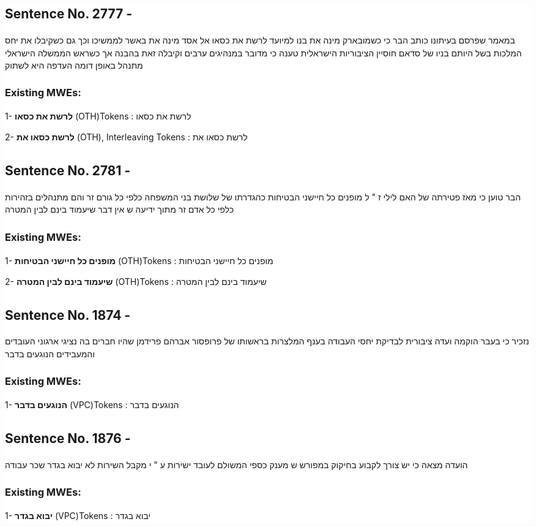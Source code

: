 ## Sentence No. 2777 - 
במאמר שפרסם בעיתונו כותב הבר כי כשמובארק מינה את בנו למיועד לרשת את כסאו אל אסד מינה את באשר לממשיכו וכך גם כשקיבלו את יחס המלכות בשל היותם בניו של סדאם חוסיין הציבוריות הישראלית טענה כי מדובר במנהיגים ערבים וקיבלה זאת בהבנה אך כשראש הממשלה הישראלי מתנהל באופן דומה העדפה היא לשתוק
### Existing MWEs: 
1- **לרשת את כסאו** (OTH)Tokens : 
לרשת
את
כסאו

2- **לרשת כסאו את** (OTH), Interleaving Tokens : 
לרשת
כסאו
את

## Sentence No. 2781 - 
הבר טוען כי מאז פטירתה של האם לילי ז " ל מופנים כל חיישני הבטיחות כהגדרתו של שלושת בני המשפחה כלפי כל גורם זר והם מתנהלים בזהירות כלפי כל אדם זר מתוך ידיעה ש אין דבר שיעמוד בינם לבין המטרה
### Existing MWEs: 
1- **מופנים כל חיישני הבטיחות** (OTH)Tokens : 
מופנים
כל
חיישני
הבטיחות

2- **שיעמוד בינם לבין המטרה** (OTH)Tokens : 
שיעמוד
בינם
לבין
המטרה

## Sentence No. 1874 - 
נזכיר כי בעבר הוקמה ועדה ציבורית לבדיקת יחסי העבודה בענף המלצרות בראשותו של פרופסור אברהם פרידמן שהיו חברים בה נציגי ארגוני העובדים והמעבידים הנוגעים בדבר
### Existing MWEs: 
1- **הנוגעים בדבר** (VPC)Tokens : 
הנוגעים
בדבר

## Sentence No. 1876 - 
הועדה מצאה כי יש צורך לקבוע בחיקוק במפורש ש מענק כספי המשולם לעובד ישירות ע " י מקבל השירות לא יבוא בגדר שכר עבודה
### Existing MWEs: 
1- **יבוא בגדר** (VPC)Tokens : 
יבוא
בגדר
